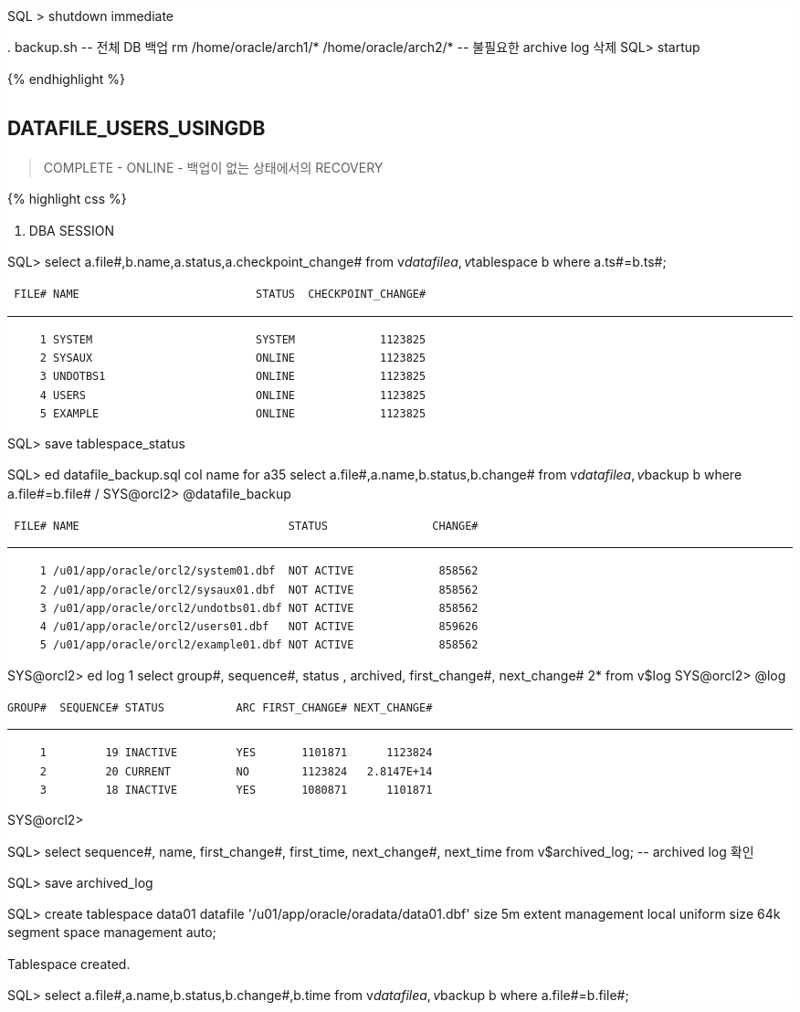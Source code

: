 SQL > shutdown immediate

. backup.sh             -- 전체 DB 백업
rm /home/oracle/arch1/* /home/oracle/arch2/*  -- 불필요한 archive log 삭제
SQL> startup 

{% endhighlight %}

## DATAFILE_USERS_USINGDB  

> COMPLETE - ONLINE - 백업이 없는 상태에서의 RECOVERY

{% highlight css %}
1. DBA SESSION

SQL> select a.file#,b.name,a.status,a.checkpoint_change# from v$datafile a, v$tablespace b where a.ts#=b.ts#;

     FILE# NAME                           STATUS  CHECKPOINT_CHANGE#
---------- ------------------------------ ------- ------------------
         1 SYSTEM                         SYSTEM             1123825
         2 SYSAUX                         ONLINE             1123825
         3 UNDOTBS1                       ONLINE             1123825
         4 USERS                          ONLINE             1123825
         5 EXAMPLE                        ONLINE             1123825
  
SQL> save tablespace_status

SQL> ed datafile_backup.sql
col name for a35
select a.file#,a.name,b.status,b.change# from v$datafile a, v$backup b where a.file#=b.file#
/
SYS@orcl2> @datafile_backup

     FILE# NAME                                STATUS                CHANGE#
---------- ----------------------------------- ------------------ ----------
         1 /u01/app/oracle/orcl2/system01.dbf  NOT ACTIVE             858562
         2 /u01/app/oracle/orcl2/sysaux01.dbf  NOT ACTIVE             858562
         3 /u01/app/oracle/orcl2/undotbs01.dbf NOT ACTIVE             858562
         4 /u01/app/oracle/orcl2/users01.dbf   NOT ACTIVE             859626
         5 /u01/app/oracle/orcl2/example01.dbf NOT ACTIVE             858562
 

SYS@orcl2> ed log
  1  select group#, sequence#, status , archived, first_change#, next_change#
  2* from v$log
SYS@orcl2> @log

    GROUP#  SEQUENCE# STATUS           ARC FIRST_CHANGE# NEXT_CHANGE#
---------- ---------- ---------------- --- ------------- ------------
         1         19 INACTIVE         YES       1101871      1123824
         2         20 CURRENT          NO        1123824   2.8147E+14
         3         18 INACTIVE         YES       1080871      1101871

SYS@orcl2> 

SQL> select sequence#, name, first_change#, first_time, next_change#, next_time from v$archived_log;  -- archived log 확인

SQL> save archived_log


SQL> create tablespace data01 
datafile '/u01/app/oracle/oradata/data01.dbf' size 5m 
extent management local uniform size 64k 
segment space management auto;

Tablespace created.

SQL> select a.file#,a.name,b.status,b.change#,b.time from v$datafile a, v$backup b where a.file#=b.file#;